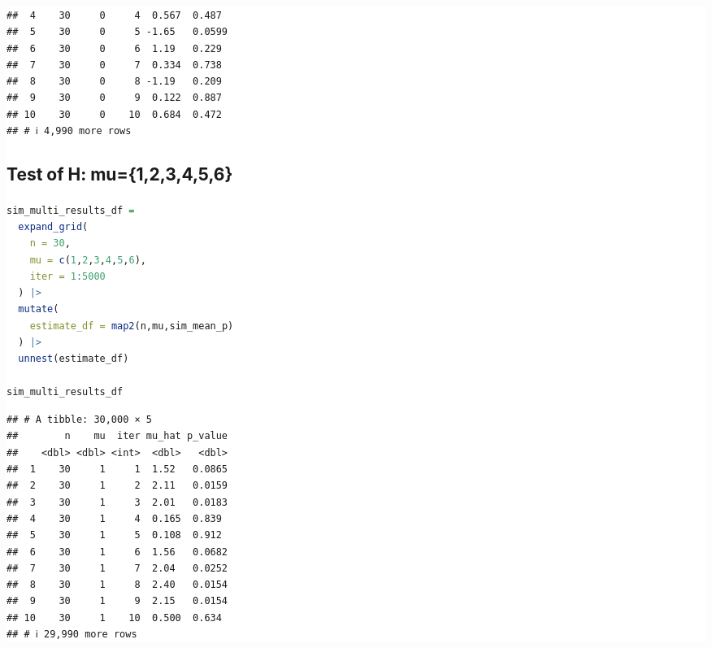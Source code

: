     ##  4    30     0     4  0.567  0.487 
    ##  5    30     0     5 -1.65   0.0599
    ##  6    30     0     6  1.19   0.229 
    ##  7    30     0     7  0.334  0.738 
    ##  8    30     0     8 -1.19   0.209 
    ##  9    30     0     9  0.122  0.887 
    ## 10    30     0    10  0.684  0.472 
    ## # ℹ 4,990 more rows

## Test of H: mu={1,2,3,4,5,6}

``` r
sim_multi_results_df = 
  expand_grid(
    n = 30,
    mu = c(1,2,3,4,5,6),
    iter = 1:5000
  ) |> 
  mutate(
    estimate_df = map2(n,mu,sim_mean_p)
  ) |> 
  unnest(estimate_df)

sim_multi_results_df
```

    ## # A tibble: 30,000 × 5
    ##        n    mu  iter mu_hat p_value
    ##    <dbl> <dbl> <int>  <dbl>   <dbl>
    ##  1    30     1     1  1.52   0.0865
    ##  2    30     1     2  2.11   0.0159
    ##  3    30     1     3  2.01   0.0183
    ##  4    30     1     4  0.165  0.839 
    ##  5    30     1     5  0.108  0.912 
    ##  6    30     1     6  1.56   0.0682
    ##  7    30     1     7  2.04   0.0252
    ##  8    30     1     8  2.40   0.0154
    ##  9    30     1     9  2.15   0.0154
    ## 10    30     1    10  0.500  0.634 
    ## # ℹ 29,990 more rows